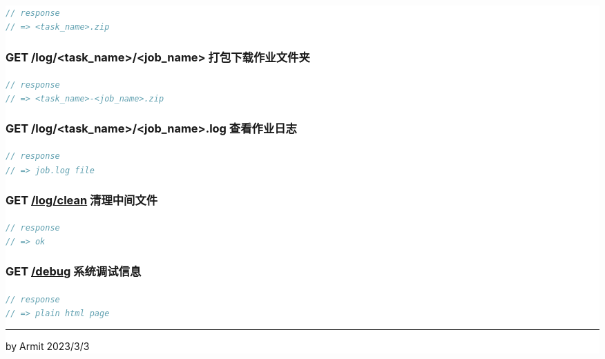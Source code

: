 ```typescript
// response
// => <task_name>.zip
```

### GET /log/\<task_name\>/\<job_name\> 打包下载作业文件夹

```typescript
// response
// => <task_name>-<job_name>.zip
```

### GET /log/\<task_name\>/\<job_name\>.log 查看作业日志

```typescript
// response
// => job.log file
```

### GET [/log/clean](/log/clean) 清理中间文件

```typescript
// response
// => ok
```

### GET [/debug](/debug) 系统调试信息

```typescript
// response
// => plain html page
```

----

<p> by Armit <time> 2023/3/3 </time> </p>
